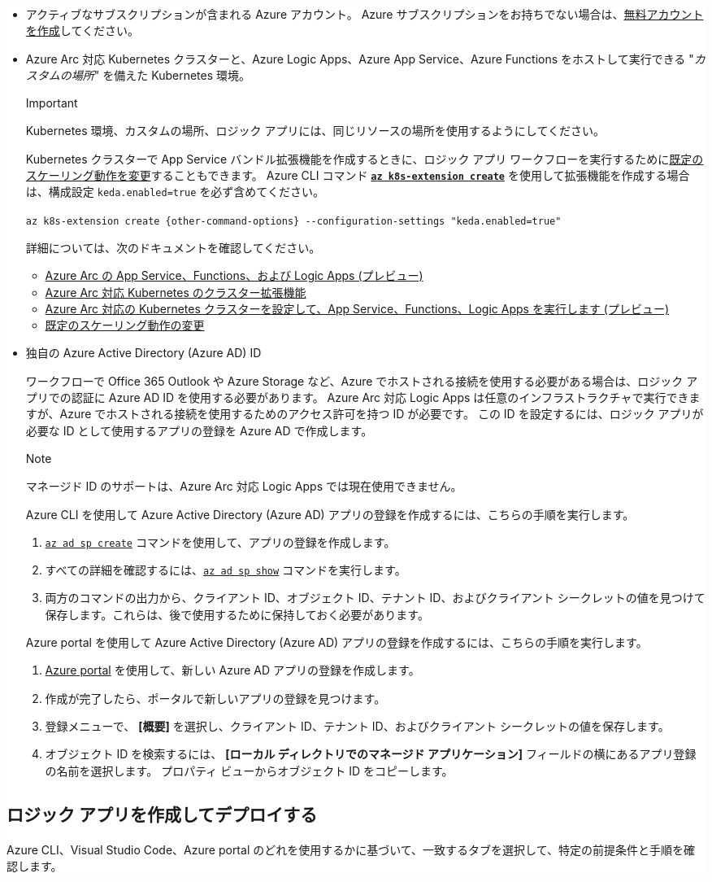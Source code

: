 - アクティブなサブスクリプションが含まれる Azure アカウント。 Azure サブスクリプションをお持ちでない場合は、[無料アカウントを作成](https://azure.microsoft.com/free/?WT.mc_id=A261C142F)してください。

- Azure Arc 対応 Kubernetes クラスターと、Azure Logic Apps、Azure App Service、Azure Functions をホストして実行できる "*カスタムの場所*" を備えた Kubernetes 環境。

  > [!IMPORTANT]
  > Kubernetes 環境、カスタムの場所、ロジック アプリには、同じリソースの場所を使用するようにしてください。

  Kubernetes クラスターで App Service バンドル拡張機能を作成するときに、ロジック アプリ ワークフローを実行するために[既定のスケーリング動作を変更](#change-scaling)することもできます。 Azure CLI コマンド [ **`az k8s-extension create`**](/cli/azure/k8s-extension) を使用して拡張機能を作成する場合は、構成設定 `keda.enabled=true` を必ず含めてください。

  `az k8s-extension create {other-command-options} --configuration-settings "keda.enabled=true"`

  詳細については、次のドキュメントを確認してください。

  - [Azure Arc の App Service、Functions、および Logic Apps (プレビュー)](../app-service/overview-arc-integration.md)
  - [Azure Arc 対応 Kubernetes のクラスター拡張機能](../azure-arc/kubernetes/conceptual-extensions.md)
  - [Azure Arc 対応の Kubernetes クラスターを設定して、App Service、Functions、Logic Apps を実行します (プレビュー)](../app-service/manage-create-arc-environment.md)
  - [既定のスケーリング動作の変更](#change-scaling)

- 独自の Azure Active Directory (Azure AD) ID

  ワークフローで Office 365 Outlook や Azure Storage など、Azure でホストされる接続を使用する必要がある場合は、ロジック アプリでの認証に Azure AD ID を使用する必要があります。 Azure Arc 対応 Logic Apps は任意のインフラストラクチャで実行できますが、Azure でホストされる接続を使用するためのアクセス許可を持つ ID が必要です。 この ID を設定するには、ロジック アプリが必要な ID として使用するアプリの登録を Azure AD で作成します。

  > [!NOTE]
  > マネージド ID のサポートは、Azure Arc 対応 Logic Apps では現在使用できません。

  Azure CLI を使用して Azure Active Directory (Azure AD) アプリの登録を作成するには、こちらの手順を実行します。

  1. [`az ad sp create`](/cli/azure/ad/sp#az_ad_sp_create) コマンドを使用して、アプリの登録を作成します。

  1. すべての詳細を確認するには、[`az ad sp show`](/cli/azure/ad/sp#az_ad_sp_show) コマンドを実行します。

  1. 両方のコマンドの出力から、クライアント ID、オブジェクト ID、テナント ID、およびクライアント シークレットの値を見つけて保存します。これらは、後で使用するために保持しておく必要があります。

  Azure portal を使用して Azure Active Directory (Azure AD) アプリの登録を作成するには、こちらの手順を実行します。

  1. [Azure portal](../active-directory/develop/quickstart-register-app.md) を使用して、新しい Azure AD アプリの登録を作成します。

  1. 作成が完了したら、ポータルで新しいアプリの登録を見つけます。

  1. 登録メニューで、 **[概要]** を選択し、クライアント ID、テナント ID、およびクライアント シークレットの値を保存します。

  1. オブジェクト ID を検索するには、 **[ローカル ディレクトリでのマネージド アプリケーション]** フィールドの横にあるアプリ登録の名前を選択します。 プロパティ ビューからオブジェクト ID をコピーします。

## <a name="create-and-deploy-logic-apps"></a>ロジック アプリを作成してデプロイする

Azure CLI、Visual Studio Code、Azure portal のどれを使用するかに基づいて、一致するタブを選択して、特定の前提条件と手順を確認します。
